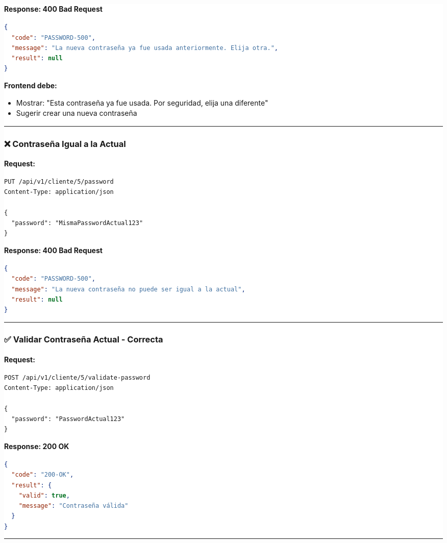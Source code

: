 **Response: 400 Bad Request**
```json
{
  "code": "PASSWORD-500",
  "message": "La nueva contraseña ya fue usada anteriormente. Elija otra.",
  "result": null
}
```

**Frontend debe:**
- Mostrar: "Esta contraseña ya fue usada. Por seguridad, elija una diferente"
- Sugerir crear una nueva contraseña

---

### ❌ **Contraseña Igual a la Actual**

**Request:**
```http
PUT /api/v1/cliente/5/password
Content-Type: application/json

{
  "password": "MismaPasswordActual123"
}
```

**Response: 400 Bad Request**
```json
{
  "code": "PASSWORD-500",
  "message": "La nueva contraseña no puede ser igual a la actual",
  "result": null
}
```

---

### ✅ **Validar Contraseña Actual - Correcta**

**Request:**
```http
POST /api/v1/cliente/5/validate-password
Content-Type: application/json

{
  "password": "PasswordActual123"
}
```

**Response: 200 OK**
```json
{
  "code": "200-OK",
  "result": {
    "valid": true,
    "message": "Contraseña válida"
  }
}
```

---